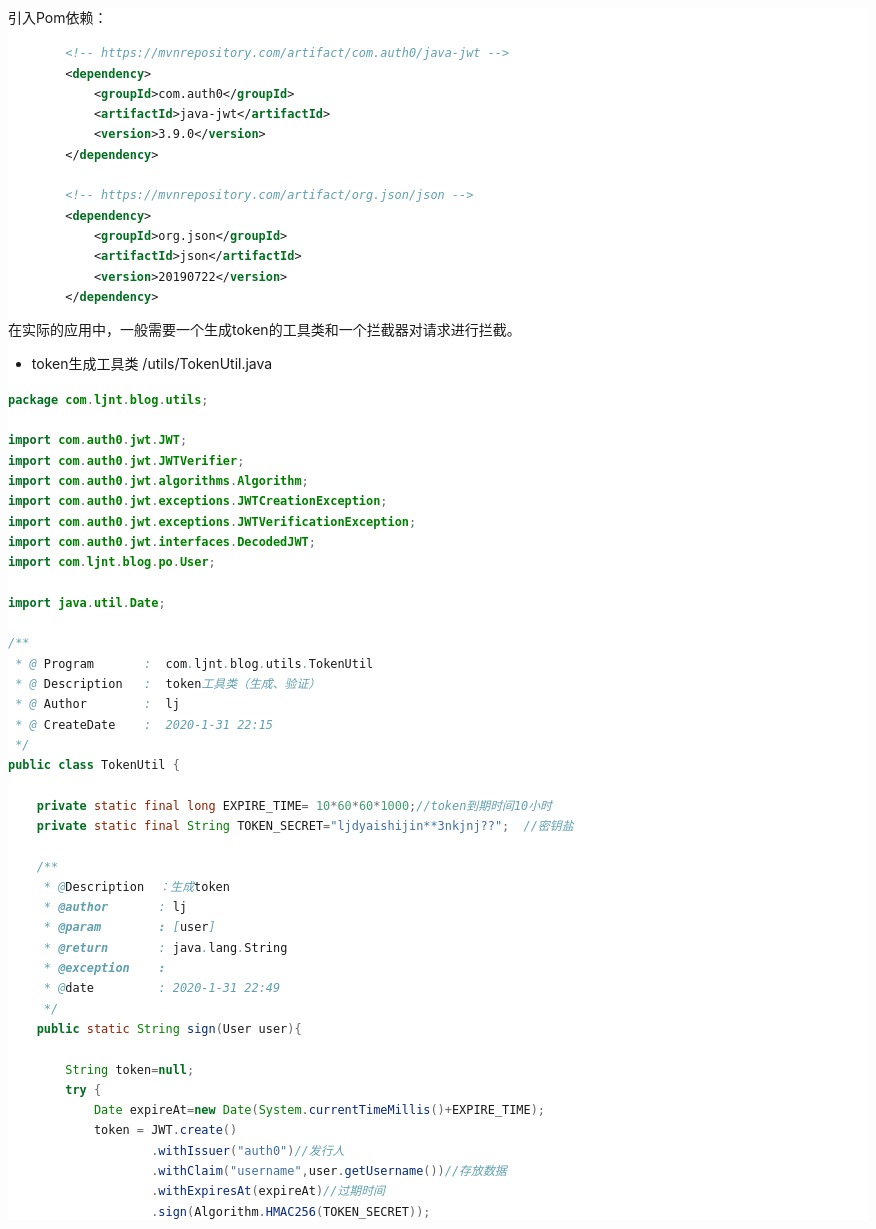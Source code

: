 引入Pom依赖：

```xml
		<!-- https://mvnrepository.com/artifact/com.auth0/java-jwt -->
        <dependency>
            <groupId>com.auth0</groupId>
            <artifactId>java-jwt</artifactId>
            <version>3.9.0</version>
        </dependency>

        <!-- https://mvnrepository.com/artifact/org.json/json -->
        <dependency>
            <groupId>org.json</groupId>
            <artifactId>json</artifactId>
            <version>20190722</version>
        </dependency>
```



在实际的应用中，一般需要一个生成token的工具类和一个拦截器对请求进行拦截。

- token生成工具类
  /utils/TokenUtil.java

```java
package com.ljnt.blog.utils;

import com.auth0.jwt.JWT;
import com.auth0.jwt.JWTVerifier;
import com.auth0.jwt.algorithms.Algorithm;
import com.auth0.jwt.exceptions.JWTCreationException;
import com.auth0.jwt.exceptions.JWTVerificationException;
import com.auth0.jwt.interfaces.DecodedJWT;
import com.ljnt.blog.po.User;

import java.util.Date;

/**
 * @ Program       :  com.ljnt.blog.utils.TokenUtil
 * @ Description   :  token工具类（生成、验证）
 * @ Author        :  lj
 * @ CreateDate    :  2020-1-31 22:15
 */
public class TokenUtil {

    private static final long EXPIRE_TIME= 10*60*60*1000;//token到期时间10小时
    private static final String TOKEN_SECRET="ljdyaishijin**3nkjnj??";  //密钥盐

    /**
     * @Description  ：生成token
     * @author       : lj
     * @param        : [user]
     * @return       : java.lang.String
     * @exception    :
     * @date         : 2020-1-31 22:49
     */
    public static String sign(User user){

        String token=null;
        try {
            Date expireAt=new Date(System.currentTimeMillis()+EXPIRE_TIME);
            token = JWT.create()
                    .withIssuer("auth0")//发行人
                    .withClaim("username",user.getUsername())//存放数据
                    .withExpiresAt(expireAt)//过期时间
                    .sign(Algorithm.HMAC256(TOKEN_SECRET));
```